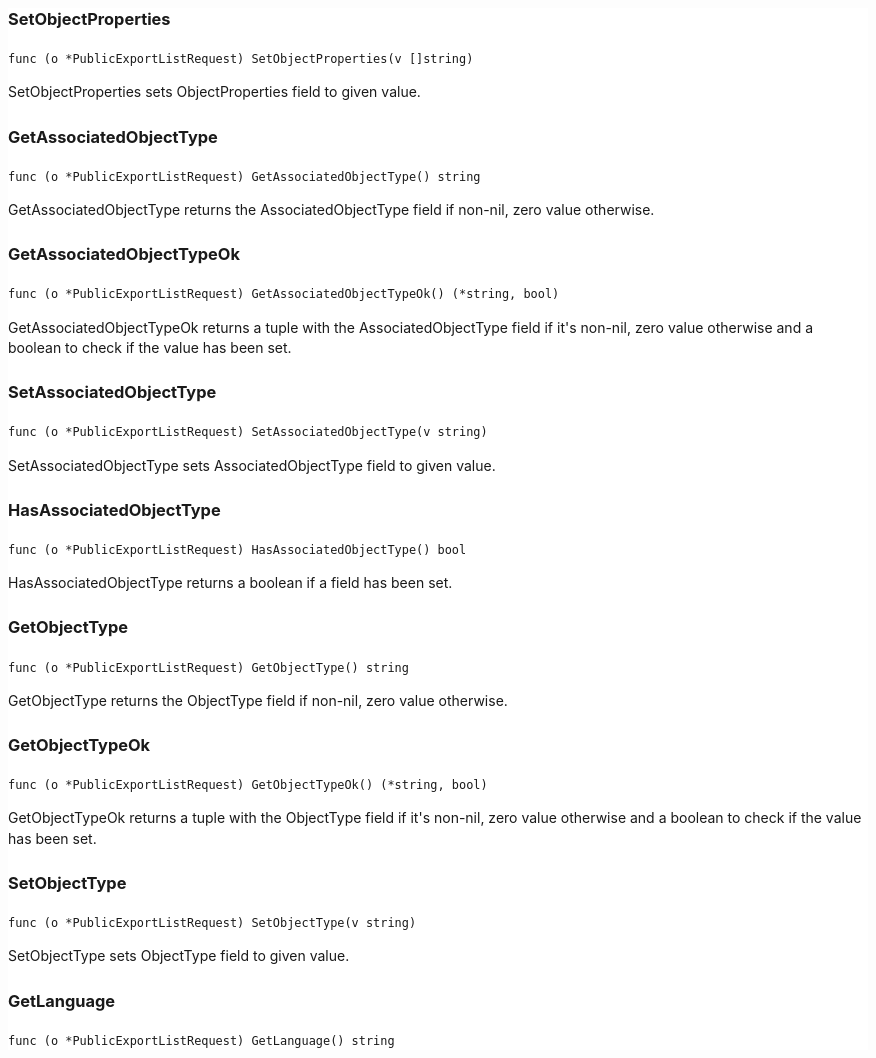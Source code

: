 ### SetObjectProperties

`func (o *PublicExportListRequest) SetObjectProperties(v []string)`

SetObjectProperties sets ObjectProperties field to given value.


### GetAssociatedObjectType

`func (o *PublicExportListRequest) GetAssociatedObjectType() string`

GetAssociatedObjectType returns the AssociatedObjectType field if non-nil, zero value otherwise.

### GetAssociatedObjectTypeOk

`func (o *PublicExportListRequest) GetAssociatedObjectTypeOk() (*string, bool)`

GetAssociatedObjectTypeOk returns a tuple with the AssociatedObjectType field if it's non-nil, zero value otherwise
and a boolean to check if the value has been set.

### SetAssociatedObjectType

`func (o *PublicExportListRequest) SetAssociatedObjectType(v string)`

SetAssociatedObjectType sets AssociatedObjectType field to given value.

### HasAssociatedObjectType

`func (o *PublicExportListRequest) HasAssociatedObjectType() bool`

HasAssociatedObjectType returns a boolean if a field has been set.

### GetObjectType

`func (o *PublicExportListRequest) GetObjectType() string`

GetObjectType returns the ObjectType field if non-nil, zero value otherwise.

### GetObjectTypeOk

`func (o *PublicExportListRequest) GetObjectTypeOk() (*string, bool)`

GetObjectTypeOk returns a tuple with the ObjectType field if it's non-nil, zero value otherwise
and a boolean to check if the value has been set.

### SetObjectType

`func (o *PublicExportListRequest) SetObjectType(v string)`

SetObjectType sets ObjectType field to given value.


### GetLanguage

`func (o *PublicExportListRequest) GetLanguage() string`
